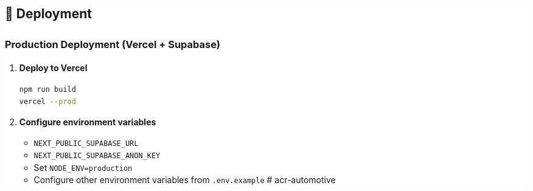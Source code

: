 ```
```

## 🚀 Deployment

### Production Deployment (Vercel + Supabase)

1. **Deploy to Vercel**

   ```bash
   npm run build
   vercel --prod
   ```

2. **Configure environment variables**
   - `NEXT_PUBLIC_SUPABASE_URL`
   - `NEXT_PUBLIC_SUPABASE_ANON_KEY`
   - Set `NODE_ENV=production`
   - Configure other environment variables from `.env.example`
     #   a c r - a u t o m o t i v e 
      
      
